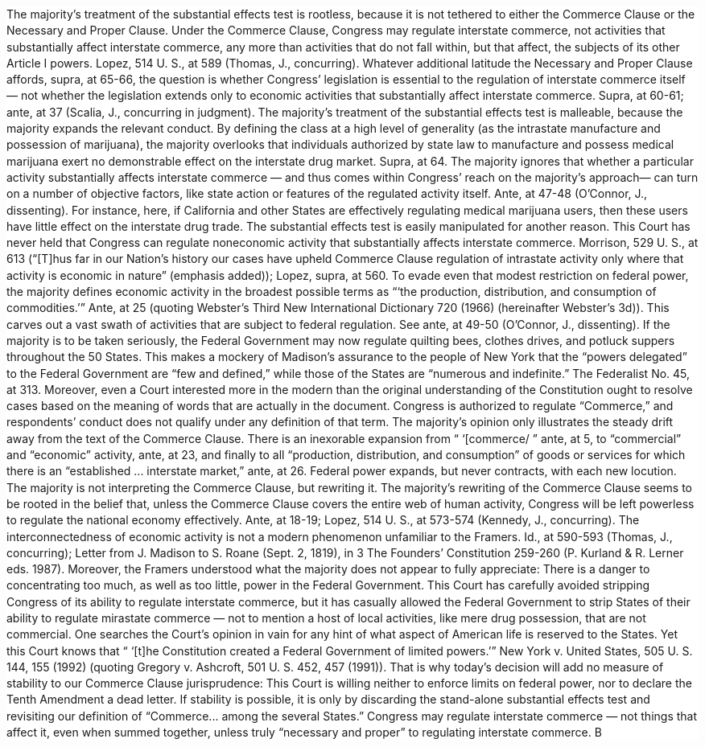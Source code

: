 The majority’s treatment of the substantial effects test is rootless, because it is not tethered to either the Commerce Clause or the Necessary and Proper Clause. Under the Commerce Clause, Congress may regulate interstate commerce, not activities that substantially affect interstate commerce, any more than activities that do not fall within, but that affect, the subjects of its other Article I powers. Lopez, 514 U. S., at 589 (Thomas, J., concurring). Whatever additional latitude the Necessary and Proper Clause affords, supra, at 65-66, the question is whether Congress’ legislation is essential to the regulation of interstate commerce itself — not whether the legislation extends only to economic activities that substantially affect interstate commerce. Supra, at 60-61; ante, at 37 (Scalia, J., concurring in judgment).
The majority’s treatment of the substantial effects test is malleable, because the majority expands the relevant conduct. By defining the class at a high level of generality (as the intrastate manufacture and possession of marijuana), the majority overlooks that individuals authorized by state law to manufacture and possess medical marijuana exert no demonstrable effect on the interstate drug market. Supra, at 64. The majority ignores that whether a particular activity substantially affects interstate commerce — and thus comes within Congress’ reach on the majority’s approach— can turn on a number of objective factors, like state action or features of the regulated activity itself. Ante, at 47-48 (O’Connor, J., dissenting). For instance, here, if California and other States are effectively regulating medical marijuana users, then these users have little effect on the interstate drug trade.
The substantial effects test is easily manipulated for another reason. This Court has never held that Congress can regulate noneconomic activity that substantially affects interstate commerce. Morrison, 529 U. S., at 613 (“[T]hus far in our Nation’s history our cases have upheld Commerce Clause regulation of intrastate activity only where that activity is economic in nature” (emphasis added)); Lopez, supra, at 560. To evade even that modest restriction on federal power, the majority defines economic activity in the broadest possible terms as “‘the production, distribution, and consumption of commodities.’” Ante, at 25 (quoting Webster’s Third New International Dictionary 720 (1966) (hereinafter Webster’s 3d)). This carves out a vast swath of activities that are subject to federal regulation. See ante, at 49-50 (O’Connor, J., dissenting). If the majority is to be taken seriously, the Federal Government may now regulate quilting bees, clothes drives, and potluck suppers throughout the 50 States. This makes a mockery of Madison’s assurance to the people of New York that the “powers delegated” to the Federal Government are “few and defined,” while those of the States are “numerous and indefinite.” The Federalist No. 45, at 313.
Moreover, even a Court interested more in the modern than the original understanding of the Constitution ought to resolve cases based on the meaning of words that are actually in the document. Congress is authorized to regulate “Commerce,” and respondents’ conduct does not qualify under any definition of that term. The majority’s opinion only illustrates the steady drift away from the text of the Commerce Clause. There is an inexorable expansion from “ ‘[commerce/ ” ante, at 5, to “commercial” and “economic” activity, ante, at 23, and finally to all “production, distribution, and consumption” of goods or services for which there is an “established ... interstate market,” ante, at 26. Federal power expands, but never contracts, with each new locution. The majority is not interpreting the Commerce Clause, but rewriting it.
The majority’s rewriting of the Commerce Clause seems to be rooted in the belief that, unless the Commerce Clause covers the entire web of human activity, Congress will be left powerless to regulate the national economy effectively. Ante, at 18-19; Lopez, 514 U. S., at 573-574 (Kennedy, J., concurring). The interconnectedness of economic activity is not a modern phenomenon unfamiliar to the Framers. Id., at 590-593 (Thomas, J., concurring); Letter from J. Madison to S. Roane (Sept. 2, 1819), in 3 The Founders’ Constitution 259-260 (P. Kurland & R. Lerner eds. 1987). Moreover, the Framers understood what the majority does not appear to fully appreciate: There is a danger to concentrating too much, as well as too little, power in the Federal Government. This Court has carefully avoided stripping Congress of its ability to regulate interstate commerce, but it has casually allowed the Federal Government to strip States of their ability to regulate mirastate commerce — not to mention a host of local activities, like mere drug possession, that are not commercial.
One searches the Court’s opinion in vain for any hint of what aspect of American life is reserved to the States. Yet this Court knows that “ ‘[t]he Constitution created a Federal Government of limited powers.’” New York v. United States, 505 U. S. 144, 155 (1992) (quoting Gregory v. Ashcroft, 501 U. S. 452, 457 (1991)). That is why today’s decision will add no measure of stability to our Commerce Clause jurisprudence: This Court is willing neither to enforce limits on federal power, nor to declare the Tenth Amendment a dead letter. If stability is possible, it is only by discarding the stand-alone substantial effects test and revisiting our definition of “Commerce... among the several States.” Congress may regulate interstate commerce — not things that affect it, even when summed together, unless truly “necessary and proper” to regulating interstate commerce.
B